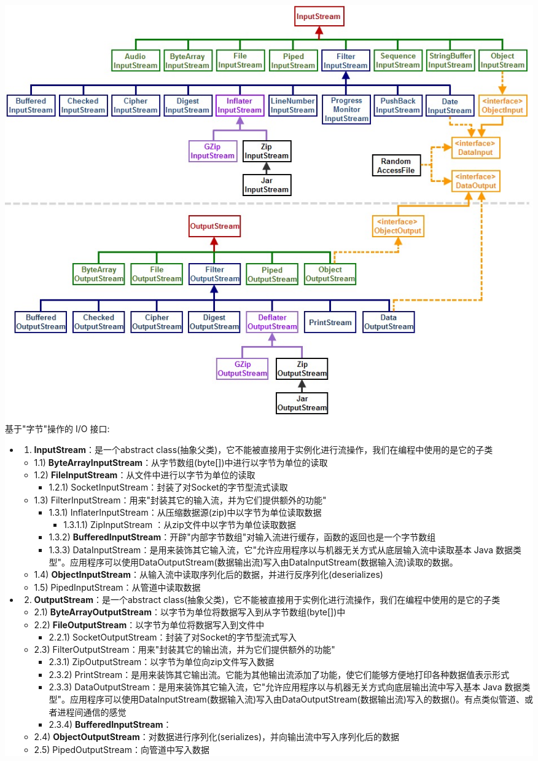 ![](./_image/2019-03-13-16-01-48.jpg)
基于"字节"操作的 I/O 接口:
- 1) **InputStream**：是一个abstract class(抽象父类)，它不能被直接用于实例化进行流操作，我们在编程中使用的是它的子类
    - 1.1) **ByteArrayInputStream**：从字节数组(byte[])中进行以字节为单位的读取
    - 1.2) **FileInputStream**：从文件中进行以字节为单位的读取
        - 1.2.1) SocketInputStream：封装了对Socket的字节型流式读取
    - 1.3) FilterInputStream：用来"封装其它的输入流，并为它们提供额外的功能"
        - 1.3.1) InflaterInputStream：从压缩数据源(zip)中以字节为单位读取数据
            - 1.3.1.1) ZipInputStream ：从zip文件中以字节为单位读取数据
        - 1.3.2) **BufferedInputStream**：开辟"内部字节数组"对输入流进行缓存，函数的返回也是一个字节数组
        - 1.3.3) DataInputStream：是用来装饰其它输入流，它"允许应用程序以与机器无关方式从底层输入流中读取基本 Java 数据类型"。应用程序可以使用DataOutputStream(数据输出流)写入由DataInputStream(数据输入流)读取的数据。
    - 1.4) **ObjectInputStream**：从输入流中读取序列化后的数据，并进行反序列化(deserializes)
    - 1.5) PipedInputStream：从管道中读取数据
- 2) **OutputStream**：是一个abstract class(抽象父类)，它不能被直接用于实例化进行流操作，我们在编程中使用的是它的子类
    - 2.1) **ByteArrayOutputStream**：以字节为单位将数据写入到从字节数组(byte[])中
    - 2.2) **FileOutputStream**：以字节为单位将数据写入到文件中
        - 2.2.1) SocketOutputStream：封装了对Socket的字节型流式写入
    - 2.3) FilterOutputStream：用来"封装其它的输出流，并为它们提供额外的功能"
        - 2.3.1) ZipOutputStream：以字节为单位向zip文件写入数据
        - 2.3.2) PrintStream：是用来装饰其它输出流。它能为其他输出流添加了功能，使它们能够方便地打印各种数据值表示形式
        - 2.3.3) DataOutputStream：是用来装饰其它输入流，它"允许应用程序以与机器无关方式向底层输出流中写入基本 Java 数据类型"。应用程序可以使用DataInputStream(数据输入流)写入由DataOutputStream(数据输出流)写入的数据()。有点类似管道、或者进程间通信的感觉
        - 2.3.4) **BufferedInputStream**：
    - 2.4) **ObjectOutputStream**：对数据进行序列化(serializes)，并向输出流中写入序列化后的数据
    - 2.5) PipedOutputStream：向管道中写入数据

